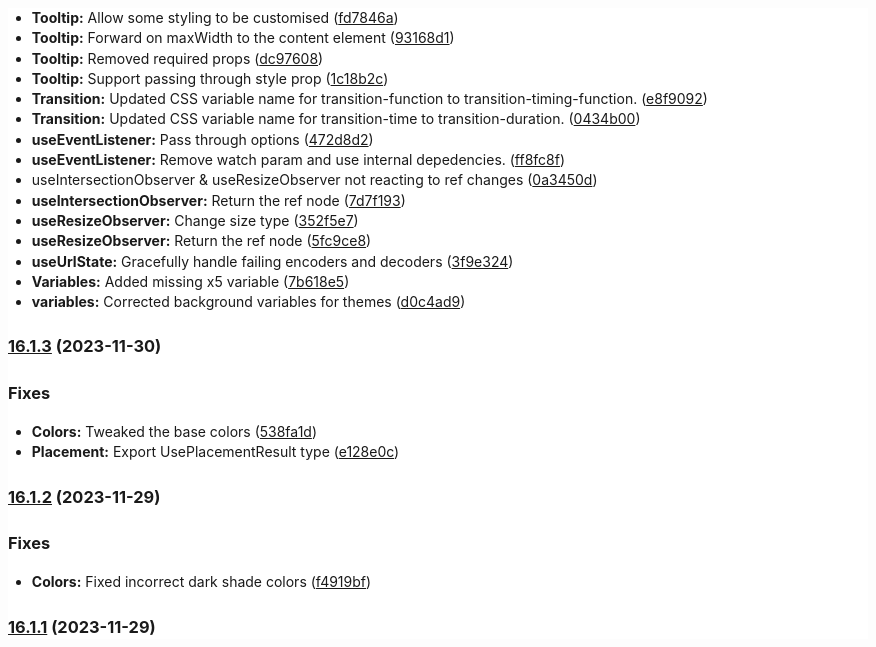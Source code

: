 * **Tooltip:** Allow some styling to be customised ([fd7846a](https://github.com/xeoneux/postshape/commit/fd7846a3a3ccf3f9983cba3aea23f7e824fa4197))
* **Tooltip:** Forward on maxWidth to the content element ([93168d1](https://github.com/xeoneux/postshape/commit/93168d160ad56a71ec00e24bf067e0ba498c7e00))
* **Tooltip:** Removed required props ([dc97608](https://github.com/xeoneux/postshape/commit/dc976082a694f1bb6a9249a94d32ad1344f7dda7))
* **Tooltip:** Support passing through style prop ([1c18b2c](https://github.com/xeoneux/postshape/commit/1c18b2c5a98abbaa76b05a80fc73ca00b48768a0))
* **Transition:** Updated CSS variable name for transition-function to transition-timing-function. ([e8f9092](https://github.com/xeoneux/postshape/commit/e8f9092dd742c4ca6d32e856529556db2a1f641d))
* **Transition:** Updated CSS variable name for transition-time to transition-duration. ([0434b00](https://github.com/xeoneux/postshape/commit/0434b0071de36f3c37e22bef386bb5fbf82ca0a8))
* **useEventListener:** Pass through options ([472d8d2](https://github.com/xeoneux/postshape/commit/472d8d20dc84c8b419515fb441db2859d4152ee0))
* **useEventListener:** Remove watch param and use internal depedencies. ([ff8fc8f](https://github.com/xeoneux/postshape/commit/ff8fc8ffd6ebab1f88653dd366dd0a95ace63739))
* useIntersectionObserver & useResizeObserver not reacting to ref changes ([0a3450d](https://github.com/xeoneux/postshape/commit/0a3450d63e8bc070d64dd363eaedaf8c1e1990f7))
* **useIntersectionObserver:** Return the ref node ([7d7f193](https://github.com/xeoneux/postshape/commit/7d7f193fb5ab07c5f93b528529215b08851b0165))
* **useResizeObserver:** Change size type ([352f5e7](https://github.com/xeoneux/postshape/commit/352f5e73edfa3e65fc231b204c4312312c451682))
* **useResizeObserver:** Return the ref node ([5fc9ce8](https://github.com/xeoneux/postshape/commit/5fc9ce8803eff15b81c5cfdff56f0b684337b197))
* **useUrlState:** Gracefully handle failing encoders and decoders ([3f9e324](https://github.com/xeoneux/postshape/commit/3f9e324711262ce3d73c498a3981b0689351ae4a))
* **Variables:** Added missing x5 variable ([7b618e5](https://github.com/xeoneux/postshape/commit/7b618e5f428aa590f4070c7789e09da2f1274f0a))
* **variables:** Corrected background variables for themes ([d0c4ad9](https://github.com/xeoneux/postshape/commit/d0c4ad9abddfc1e92f47846c0ffcdc49bc4f2a16))

### [16.1.3](https://github.com/HHogg/preshape/compare/v16.1.2...v16.1.3) (2023-11-30)


### Fixes

* **Colors:** Tweaked the base colors ([538fa1d](https://github.com/HHogg/preshape/commit/538fa1d8c78170d2fb9ba7d45634ded2d41726c2))
* **Placement:** Export UsePlacementResult type ([e128e0c](https://github.com/HHogg/preshape/commit/e128e0c806f15812665d7e2b24245bf995c20dce))

### [16.1.2](https://github.com/HHogg/preshape/compare/v16.1.1...v16.1.2) (2023-11-29)


### Fixes

* **Colors:** Fixed incorrect dark shade colors ([f4919bf](https://github.com/HHogg/preshape/commit/f4919bf2fcab0de33e0d56e72a94b2242404f066))

### [16.1.1](https://github.com/HHogg/preshape/compare/v16.1.0...v16.1.1) (2023-11-29)
